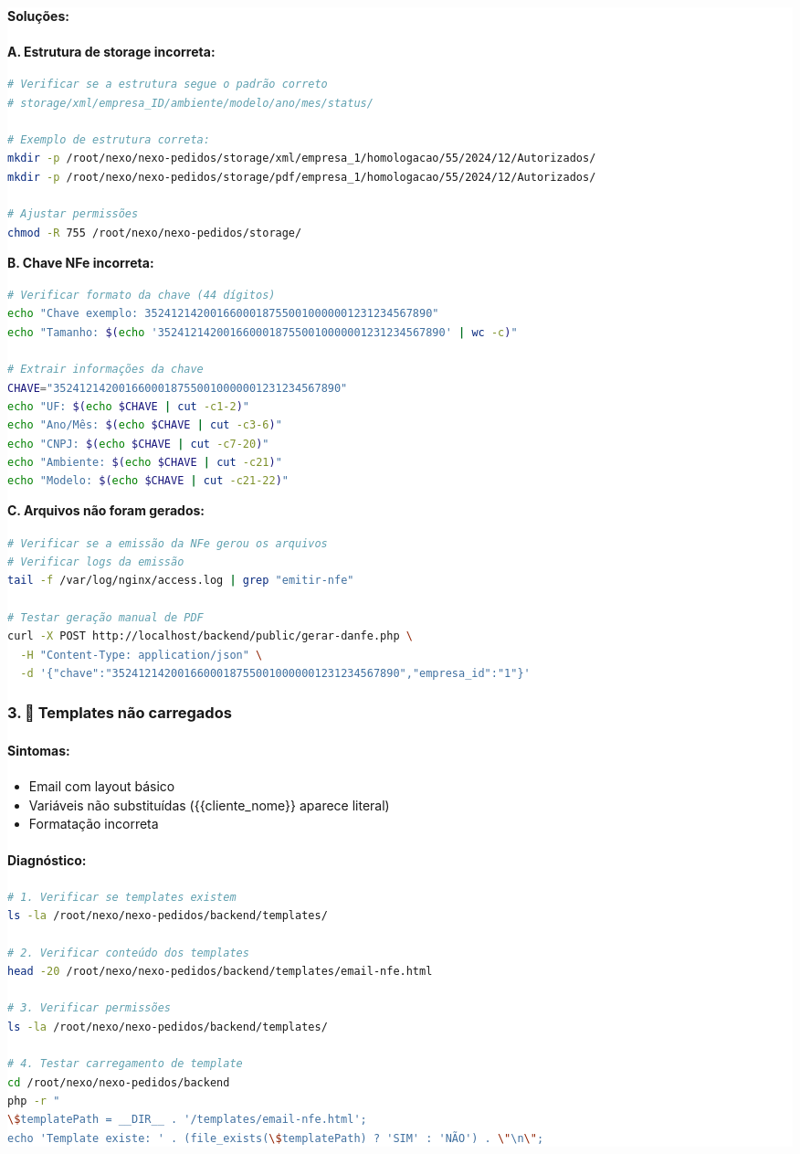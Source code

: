#### Soluções:

**A. Estrutura de storage incorreta:**
```bash
# Verificar se a estrutura segue o padrão correto
# storage/xml/empresa_ID/ambiente/modelo/ano/mes/status/

# Exemplo de estrutura correta:
mkdir -p /root/nexo/nexo-pedidos/storage/xml/empresa_1/homologacao/55/2024/12/Autorizados/
mkdir -p /root/nexo/nexo-pedidos/storage/pdf/empresa_1/homologacao/55/2024/12/Autorizados/

# Ajustar permissões
chmod -R 755 /root/nexo/nexo-pedidos/storage/
```

**B. Chave NFe incorreta:**
```bash
# Verificar formato da chave (44 dígitos)
echo "Chave exemplo: 35241214200166000187550010000001231234567890"
echo "Tamanho: $(echo '35241214200166000187550010000001231234567890' | wc -c)"

# Extrair informações da chave
CHAVE="35241214200166000187550010000001231234567890"
echo "UF: $(echo $CHAVE | cut -c1-2)"
echo "Ano/Mês: $(echo $CHAVE | cut -c3-6)"
echo "CNPJ: $(echo $CHAVE | cut -c7-20)"
echo "Ambiente: $(echo $CHAVE | cut -c21)"
echo "Modelo: $(echo $CHAVE | cut -c21-22)"
```

**C. Arquivos não foram gerados:**
```bash
# Verificar se a emissão da NFe gerou os arquivos
# Verificar logs da emissão
tail -f /var/log/nginx/access.log | grep "emitir-nfe"

# Testar geração manual de PDF
curl -X POST http://localhost/backend/public/gerar-danfe.php \
  -H "Content-Type: application/json" \
  -d '{"chave":"35241214200166000187550010000001231234567890","empresa_id":"1"}'
```

### 3. 🎨 Templates não carregados

#### Sintomas:
- Email com layout básico
- Variáveis não substituídas ({{cliente_nome}} aparece literal)
- Formatação incorreta

#### Diagnóstico:

```bash
# 1. Verificar se templates existem
ls -la /root/nexo/nexo-pedidos/backend/templates/

# 2. Verificar conteúdo dos templates
head -20 /root/nexo/nexo-pedidos/backend/templates/email-nfe.html

# 3. Verificar permissões
ls -la /root/nexo/nexo-pedidos/backend/templates/

# 4. Testar carregamento de template
cd /root/nexo/nexo-pedidos/backend
php -r "
\$templatePath = __DIR__ . '/templates/email-nfe.html';
echo 'Template existe: ' . (file_exists(\$templatePath) ? 'SIM' : 'NÃO') . \"\n\";
```